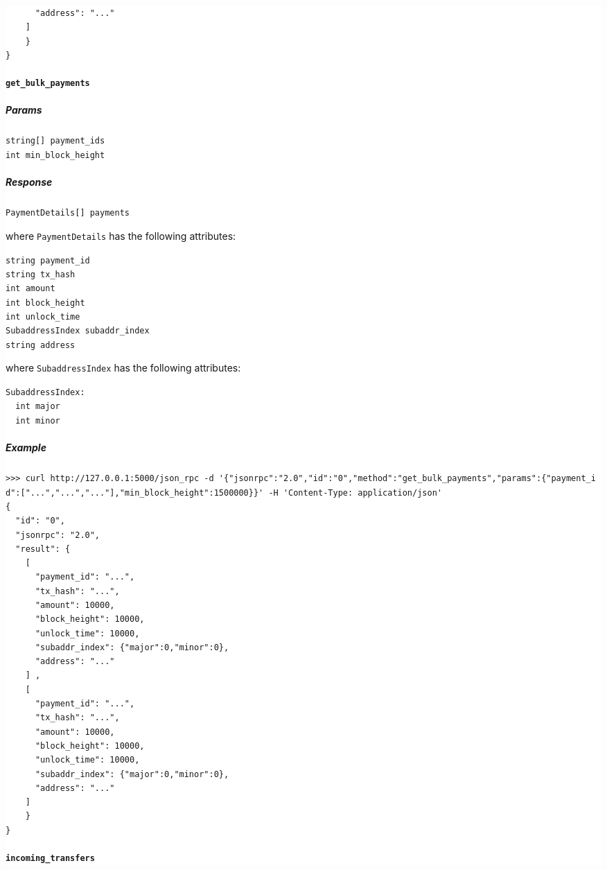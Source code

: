 ```
      "address": "..."
    ]
    }
}
```
#### `get_bulk_payments`
##### Params 
```
string[] payment_ids
int min_block_height
```
##### Response 
```
PaymentDetails[] payments
```
where `PaymentDetails` has the following attributes:
```
string payment_id
string tx_hash
int amount
int block_height
int unlock_time
SubaddressIndex subaddr_index
string address
```
where `SubaddressIndex` has the following attributes:

```
SubaddressIndex:
  int major
  int minor
```
##### Example
```
>>> curl http://127.0.0.1:5000/json_rpc -d '{"jsonrpc":"2.0","id":"0","method":"get_bulk_payments","params":{"payment_id":["...","...","..."],"min_block_height":1500000}}' -H 'Content-Type: application/json'
{
  "id": "0",
  "jsonrpc": "2.0",
  "result": {
    [
      "payment_id": "...",
      "tx_hash": "...",
      "amount": 10000,
      "block_height": 10000,
      "unlock_time": 10000,
      "subaddr_index": {"major":0,"minor":0},
      "address": "..."
    ] ,
    [
      "payment_id": "...",
      "tx_hash": "...",
      "amount": 10000,
      "block_height": 10000,
      "unlock_time": 10000,
      "subaddr_index": {"major":0,"minor":0},
      "address": "..."
    ]
    }
}
```
#### `incoming_transfers`